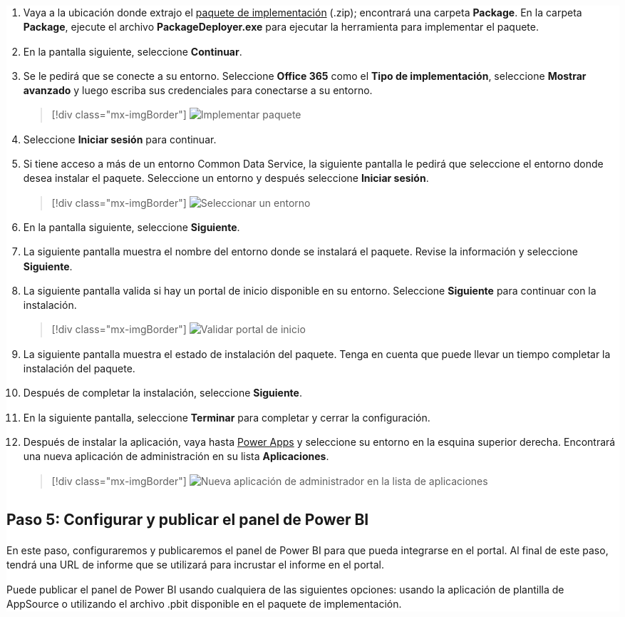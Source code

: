 1.  Vaya a la ubicación donde extrajo el [paquete de implementación](#step-1-download-the-deployment-package) (.zip); encontrará una carpeta **Package**. En la carpeta **Package**, ejecute el archivo **PackageDeployer.exe** para ejecutar la herramienta para implementar el paquete.

2.  En la pantalla siguiente, seleccione **Continuar**.

3.  Se le pedirá que se conecte a su entorno. Seleccione **Office 365** como el **Tipo de implementación**, seleccione **Mostrar avanzado** y luego escriba sus credenciales para conectarse a su entorno.

    > [!div class="mx-imgBorder"] 
    > ![Implementar paquete](media/deploy-connect-to-environment.png "Implementar paquete")

4.  Seleccione **Iniciar sesión** para continuar.

5.  Si tiene acceso a más de un entorno Common Data Service, la siguiente pantalla le pedirá que seleccione el entorno donde desea instalar el paquete. Seleccione un entorno y después seleccione **Iniciar sesión**.

    > [!div class="mx-imgBorder"] 
    > ![Seleccionar un entorno](media/deploy-select-environment.png "Seleccionar un entorno")

6.  En la pantalla siguiente, seleccione **Siguiente**.

7.  La siguiente pantalla muestra el nombre del entorno donde se instalará el paquete. Revise la información y seleccione **Siguiente**.

8.  La siguiente pantalla valida si hay un portal de inicio disponible en su entorno. Seleccione **Siguiente** para continuar con la instalación.

    > [!div class="mx-imgBorder"] 
    > ![Validar portal de inicio](media/deploy-validate-starter-portal.png "Validar portal de inicio")

9.  La siguiente pantalla muestra el estado de instalación del paquete. Tenga en cuenta que puede llevar un tiempo completar la instalación del paquete.

10. Después de completar la instalación, seleccione **Siguiente**.

11.  En la siguiente pantalla, seleccione **Terminar** para completar y cerrar la configuración.

12. Después de instalar la aplicación, vaya hasta [Power Apps](https://make.powerapps.com) y seleccione su entorno en la esquina superior derecha. Encontrará una nueva aplicación de administración en su lista **Aplicaciones**.

    > [!div class="mx-imgBorder"] 
    > ![Nueva aplicación de administrador en la lista de aplicaciones](media/deploy-new-admin-app.png "Nueva aplicación de administrador en la lista de aplicaciones")

## <a name="step-5-configure-and-publish-power-bi-dashboard"></a>Paso 5: Configurar y publicar el panel de Power BI

En este paso, configuraremos y publicaremos el panel de Power BI para que pueda integrarse en el portal. Al final de este paso, tendrá una URL de informe que se utilizará para incrustar el informe en el portal.

Puede publicar el panel de Power BI usando cualquiera de las siguientes opciones: usando la aplicación de plantilla de AppSource o utilizando el archivo .pbit disponible en el paquete de implementación.

